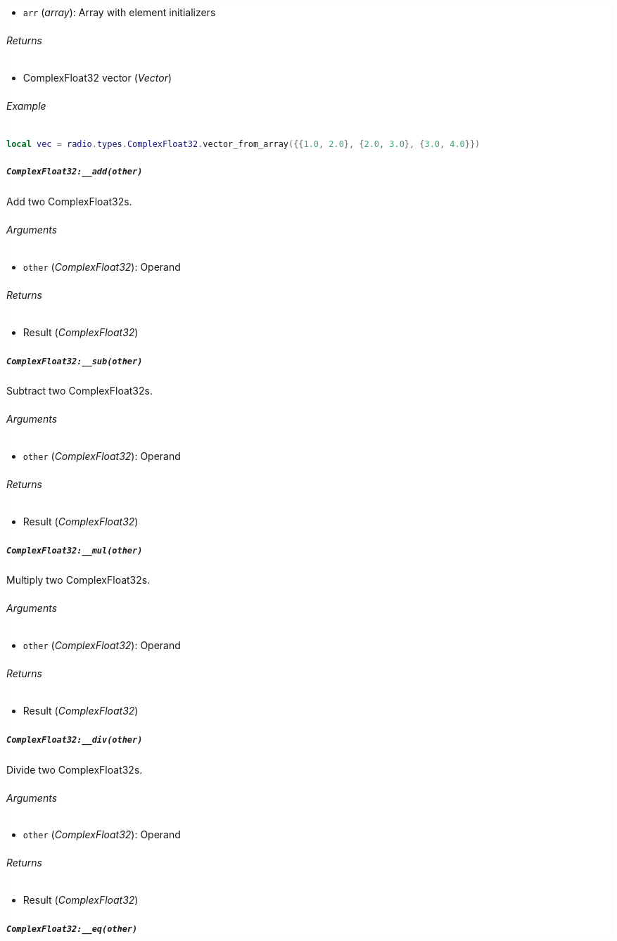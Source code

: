 * `arr` (*array*): Array with element initializers

###### Returns

* ComplexFloat32 vector (*Vector*)

###### Example

``` lua
local vec = radio.types.ComplexFloat32.vector_from_array({{1.0, 2.0}, {2.0, 3.0}, {3.0, 4.0}})
```

##### `ComplexFloat32:__add(other)`

Add two ComplexFloat32s.

###### Arguments

* `other` (*ComplexFloat32*): Operand

###### Returns

* Result (*ComplexFloat32*)

##### `ComplexFloat32:__sub(other)`

Subtract two ComplexFloat32s.

###### Arguments

* `other` (*ComplexFloat32*): Operand

###### Returns

* Result (*ComplexFloat32*)

##### `ComplexFloat32:__mul(other)`

Multiply two ComplexFloat32s.

###### Arguments

* `other` (*ComplexFloat32*): Operand

###### Returns

* Result (*ComplexFloat32*)

##### `ComplexFloat32:__div(other)`

Divide two ComplexFloat32s.

###### Arguments

* `other` (*ComplexFloat32*): Operand

###### Returns

* Result (*ComplexFloat32*)

##### `ComplexFloat32:__eq(other)`
